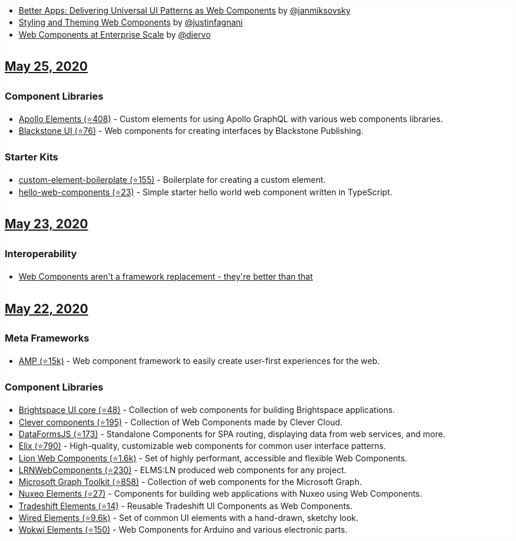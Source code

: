 *   [Better Apps: Delivering Universal UI Patterns as Web Components](https://youtu.be/mtHf7crZZIQ) by [@janmiksovsky](https://twitter.com/janmiksovsky)
*   [Styling and Theming Web Components](https://youtu.be/FM7ROEVPA4k) by [@justinfagnani](https://twitter.com/justinfagnani)
*   [Web Components at Enterprise Scale](https://youtu.be/iFp-P2UJT_Y) by [@diervo](https://twitter.com/diervo)

## [May 25, 2020](/content/2020/05/25/README.md)

### Component Libraries

*   [Apollo Elements (⭐408)](https://github.com/apollo-elements/apollo-elements) - Custom elements for using Apollo GraphQL with various web components libraries.
*   [Blackstone UI (⭐76)](https://github.com/kjantzer/bui) - Web components for creating interfaces by Blackstone Publishing.

### Starter Kits

*   [custom-element-boilerplate (⭐155)](https://github.com/github/custom-element-boilerplate) - Boilerplate for creating a custom element.
*   [hello-web-components (⭐23)](https://github.com/fernandopasik/hello-web-components) - Simple starter hello world web component written in TypeScript.

## [May 23, 2020](/content/2020/05/23/README.md)

### Interoperability

*   [Web Components aren't a framework replacement - they're better than that](https://lamplightdev.com/blog/2020/01/18/web-components-arent-a-framework-replacement-theyre-better-than-that/)

## [May 22, 2020](/content/2020/05/22/README.md)

### Meta Frameworks

*   [AMP (⭐15k)](https://github.com/ampproject/amphtml) - Web component framework to easily create user-first experiences for the web.

### Component Libraries

*   [Brightspace UI core (⭐48)](https://github.com/BrightspaceUI/core) - Collection of web components for building Brightspace applications.
*   [Clever components (⭐195)](https://github.com/CleverCloud/clever-components) - Collection of Web Components made by Clever Cloud.
*   [DataFormsJS (⭐173)](https://github.com/dataformsjs/dataformsjs) - Standalone Components for SPA routing, displaying data from web services, and more.
*   [Elix (⭐790)](https://github.com/elix/elix) - High-quality, customizable web components for common user interface patterns.
*   [Lion Web Components (⭐1.6k)](https://github.com/ing-bank/lion) - Set of highly performant, accessible and flexible Web Components.
*   [LRNWebComponents (⭐230)](https://github.com/elmsln/lrnwebcomponents/) - ELMS:LN produced web components for any project.
*   [Microsoft Graph Toolkit (⭐858)](https://github.com/microsoftgraph/microsoft-graph-toolkit) - Collection of web components for the Microsoft Graph.
*   [Nuxeo Elements (⭐27)](https://github.com/nuxeo/nuxeo-elements) - Components for building web applications with Nuxeo using Web Components.
*   [Tradeshift Elements (⭐14)](https://github.com/Tradeshift/elements) - Reusable Tradeshift UI Components as Web Components.
*   [Wired Elements (⭐9.6k)](https://github.com/wiredjs/wired-elements) - Set of common UI elements with a hand-drawn, sketchy look.
*   [Wokwi Elements (⭐150)](https://github.com/wokwi/wokwi-elements) - Web Components for Arduino and various electronic parts.
